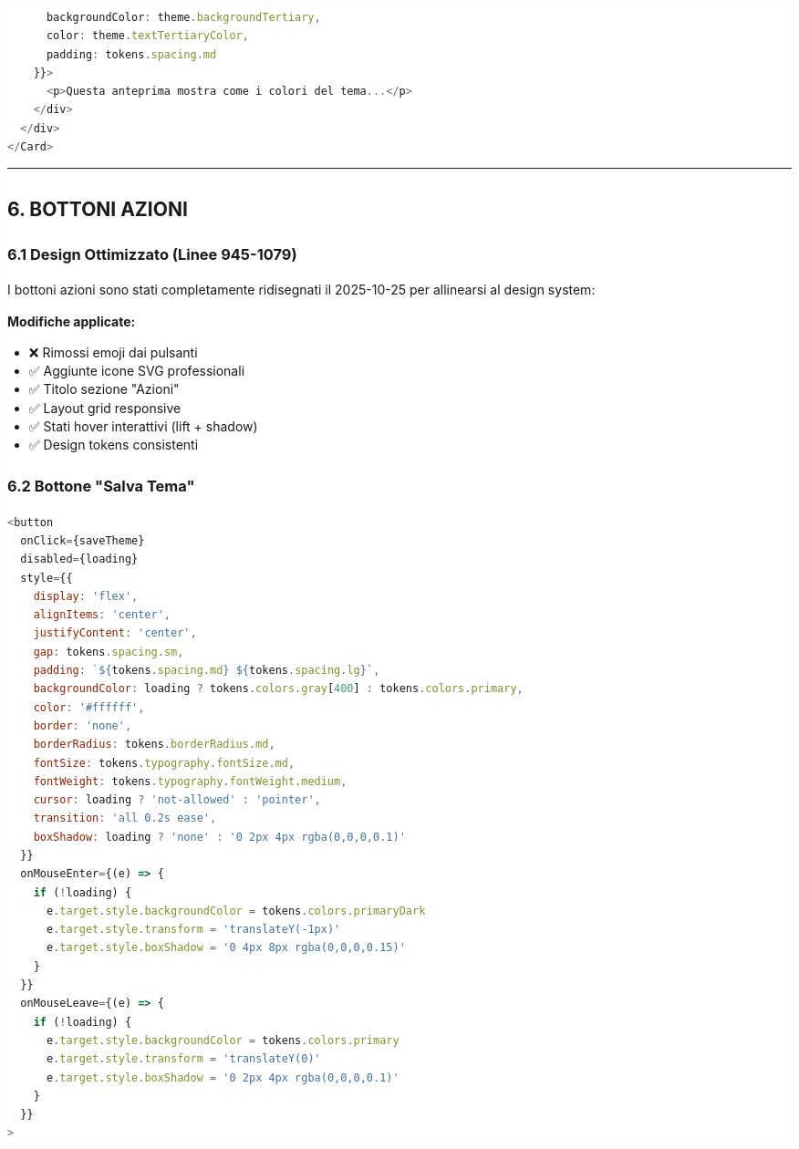 ```javascript
      backgroundColor: theme.backgroundTertiary,
      color: theme.textTertiaryColor,
      padding: tokens.spacing.md
    }}>
      <p>Questa anteprima mostra come i colori del tema...</p>
    </div>
  </div>
</Card>
```

---

## 6. BOTTONI AZIONI

### 6.1 Design Ottimizzato (Linee 945-1079)

I bottoni azioni sono stati completamente ridisegnati il 2025-10-25 per allinearsi al design system:

**Modifiche applicate:**
- ❌ Rimossi emoji dai pulsanti
- ✅ Aggiunte icone SVG professionali
- ✅ Titolo sezione "Azioni"
- ✅ Layout grid responsive
- ✅ Stati hover interattivi (lift + shadow)
- ✅ Design tokens consistenti

### 6.2 Bottone "Salva Tema"

```javascript
<button
  onClick={saveTheme}
  disabled={loading}
  style={{
    display: 'flex',
    alignItems: 'center',
    justifyContent: 'center',
    gap: tokens.spacing.sm,
    padding: `${tokens.spacing.md} ${tokens.spacing.lg}`,
    backgroundColor: loading ? tokens.colors.gray[400] : tokens.colors.primary,
    color: '#ffffff',
    border: 'none',
    borderRadius: tokens.borderRadius.md,
    fontSize: tokens.typography.fontSize.md,
    fontWeight: tokens.typography.fontWeight.medium,
    cursor: loading ? 'not-allowed' : 'pointer',
    transition: 'all 0.2s ease',
    boxShadow: loading ? 'none' : '0 2px 4px rgba(0,0,0,0.1)'
  }}
  onMouseEnter={(e) => {
    if (!loading) {
      e.target.style.backgroundColor = tokens.colors.primaryDark
      e.target.style.transform = 'translateY(-1px)'
      e.target.style.boxShadow = '0 4px 8px rgba(0,0,0,0.15)'
    }
  }}
  onMouseLeave={(e) => {
    if (!loading) {
      e.target.style.backgroundColor = tokens.colors.primary
      e.target.style.transform = 'translateY(0)'
      e.target.style.boxShadow = '0 2px 4px rgba(0,0,0,0.1)'
    }
  }}
>
```